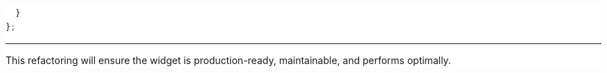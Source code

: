 ```typescript
  }
};
```

---

This refactoring will ensure the widget is production-ready, maintainable, and performs optimally.
